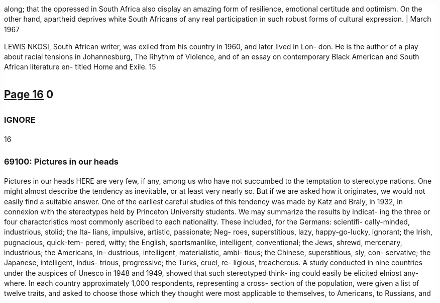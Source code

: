 along; that the oppressed in South Africa 
also display an amazing form of resilience, 
emotional certitude and optimism. On the 
other hand, apartheid deprives white South 
Africans of any real participation in such 
robust forms of cultural expression. | 
March 1967 
 
LEWIS NKOSI, South African writer, was exiled 
from his country in 1960, and later lived in Lon- 
don. He is the author of a play about racial 
tensions in Johannesburg, The Rhythm of 
Violence, and of an essay on contemporary 
Black American and South African literature en- 
titled Home and Exile. 
15

## [Page 16](069416engo.pdf#page=16) 0

### IGNORE

16 


### 69100: Pictures in our heads

Pictures in our heads 
HERE are very few, if any, among 
us who have not succumbed to the 
temptation to stereotype nations. 
One might almost describe the tendency as 
inevitable, or at least very nearly so. But if 
we are asked how it originates, we would 
not easily find a suitable answer. 
One of the earliest careful studies of this 
tendency was made by Katz and Braly, in 
1932, in connexion with the stereotypes 
held by Princeton University students. 
We may summarize the results by indicat- 
ing the three or four charactcristics most 
commonly ascribed to each nationality. 
These included, for the Germans: scientifi- 
cally-minded, industrious, stolid; the Ita- 
lians, impulsive, artistic, passionate; Neg- 
roes, superstitious, lazy, happy-go-lucky, 
ignorant; the Irish, pugnacious, quick-tem- 
pered, witty; the English, sportsmanlike, 
intelligent, conventional; the Jews, shrewd, 
mercenary, industrious; the Americans, in- 
dustrious, intelligent, materialistic, ambi- 
tious; the Chinese, superstitious, sly, con- 
servative; the Japanese, intelligent, indus- 
trious, progressive; the Turks, cruel, re- 
ligious, treacherous. 
A study conducted in nine countries 
under the auspices of Unesco in 1948 and 
1949, showed that such stereotyped think- 
ing could easily be elicited elniost any- 
where. In each country approximately 
1,000 respondents, representing a cross- 
section of the population, were given a list 
of twelve traits, and asked to choose those 
which they thought were most applicable to 
themselves, to Americans, to Russians, and 